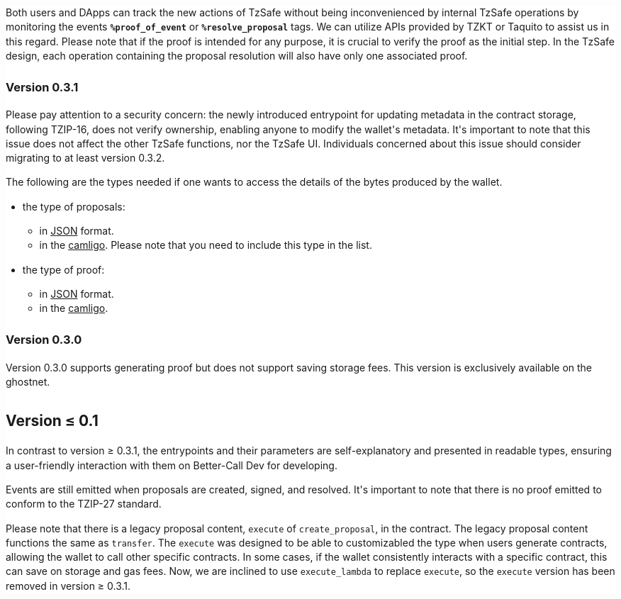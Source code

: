
Both users and DApps can track the new actions of TzSafe without being inconvenienced by internal TzSafe operations by monitoring the events **`%proof_of_event`** or **`%resolve_proposal`** tags. We can utilize APIs provided by TZKT or Taquito to assist us in this regard. Please note that if the proof is intended for any purpose, it is crucial to verify the proof as the initial step. In the TzSafe design, each operation containing the proposal resolution will also have only one associated proof.

### Version 0.3.1

Please pay attention to a security concern: the newly introduced entrypoint for updating metadata in the contract storage, following TZIP-16, does not verify ownership, enabling anyone to modify the wallet's metadata. It's important to note that this issue does not affect the other TzSafe functions, nor the TzSafe UI. Individuals concerned about this issue should consider migrating to at least version 0.3.2.

The following are the types needed if one wants to access the details of the bytes produced by the wallet.
- the type of proposals:
    - in [JSON](https://github.com/marigold-dev/tzsafe-ui/blob/v0.37.0/types/Proposal0_3_1.ts#L164) format.
    - in the [camligo](https://github.com/marigold-dev/tzsafe/blob/0.3.1/src/internal/proposal_content.mligo#L19). Please note that you need to include this type in the list.

- the type of proof:
    - in [JSON](https://github.com/marigold-dev/tzsafe-ui/blob/v0.37.0/types/Proposal0_3_1.ts#L42) format.
    - in the [camligo](https://github.com/marigold-dev/tzsafe/blob/0.3.1/src/internal/storage.mligo#L38).

### Version 0.3.0
Version 0.3.0 supports generating proof but does not support saving storage fees. This version is exclusively available on the ghostnet.

## Version ≤ 0.1

In contrast to version ≥ 0.3.1, the entrypoints and their parameters are self-explanatory and presented in readable types, ensuring a user-friendly interaction with them on Better-Call Dev for developing.

Events are still emitted when proposals are created, signed, and resolved. It's important to note that there is no proof emitted to conform to the TZIP-27 standard.

Please note that there is a legacy proposal content, `execute` of `create_proposal`, in the contract. The legacy proposal content functions the same as `transfer`. The `execute` was designed to be able to customizabled the type when users generate contracts, allowing the wallet to call other specific contracts. In some cases, if the wallet consistently interacts with a specific contract, this can save on storage and gas fees. Now, we are inclined to use `execute_lambda` to replace `execute`, so the `execute` version has been removed in version ≥ 0.3.1.
